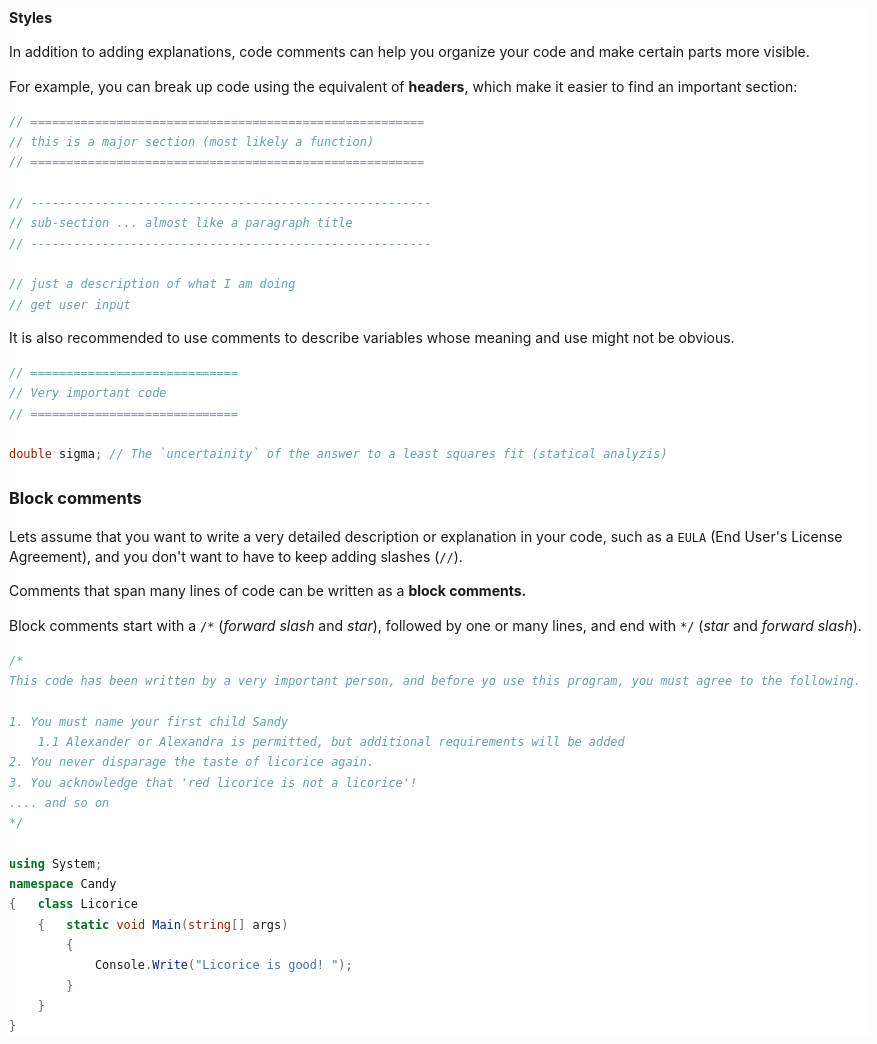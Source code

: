 **Styles**

In addition to adding explanations, code comments can help you organize your code and make certain parts more visible.

For example, you can break up code using the equivalent of **headers**, which make it easier to find an important section:

  ```csharp
  // =======================================================
  // this is a major section (most likely a function)
  // =======================================================
  
  // --------------------------------------------------------
  // sub-section ... almost like a paragraph title
  // --------------------------------------------------------
  
  // just a description of what I am doing
  // get user input
  
  ```
  
  It is also recommended to use comments to describe variables whose meaning and use might not be obvious.

```csharp 
// =============================
// Very important code 
// =============================
  
double sigma; // The `uncertainity` of the answer to a least squares fit (statical analyzis)
```


### Block comments

Lets assume that you want to write a very detailed description or explanation in your code, such as a `EULA` (End User's License Agreement),  and you don't want to have to keep adding slashes (`//`).

Comments that span many lines of code can be written as a  **block comments.**

Block comments start with a `/*` (*forward slash* and *star*), followed by one or many lines, and end with `*/`  (*star* and *forward slash*).

```csharp
/*
This code has been written by a very important person, and before yo use this program, you must agree to the following.
	
1. You must name your first child Sandy
    1.1 Alexander or Alexandra is permitted, but additional requirements will be added
2. You never disparage the taste of licorice again.
3. You acknowledge that 'red licorice is not a licorice'!
.... and so on
*/

using System;
namespace Candy
{	class Licorice
    {	static void Main(string[] args)
        {
            Console.Write("Licorice is good! ");
        }
    }
}

```

